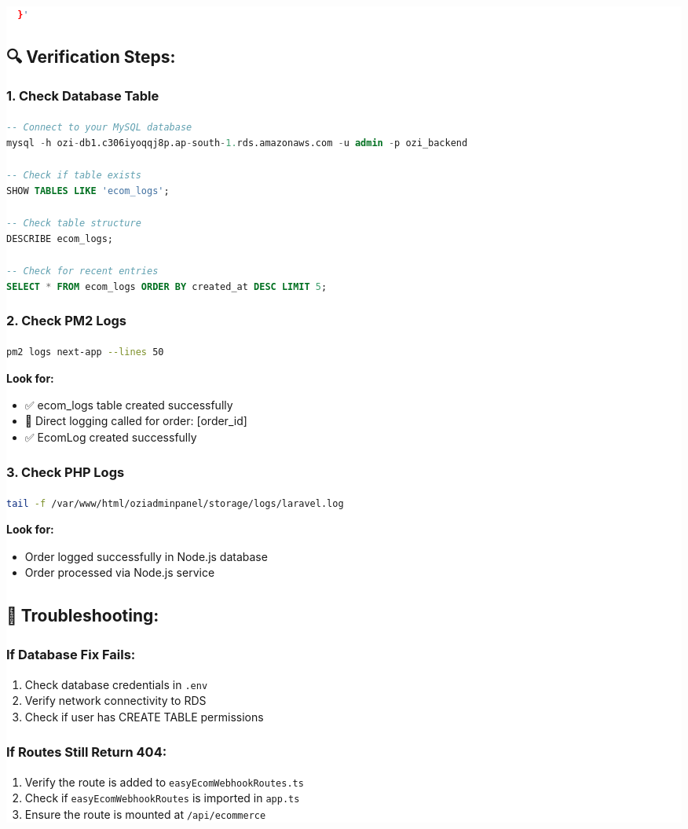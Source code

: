```bash
  }'
```

## **🔍 Verification Steps:**

### **1. Check Database Table**
```sql
-- Connect to your MySQL database
mysql -h ozi-db1.c306iyoqqj8p.ap-south-1.rds.amazonaws.com -u admin -p ozi_backend

-- Check if table exists
SHOW TABLES LIKE 'ecom_logs';

-- Check table structure
DESCRIBE ecom_logs;

-- Check for recent entries
SELECT * FROM ecom_logs ORDER BY created_at DESC LIMIT 5;
```

### **2. Check PM2 Logs**
```bash
pm2 logs next-app --lines 50
```

**Look for:**
- ✅ ecom_logs table created successfully
- 📝 Direct logging called for order: [order_id]
- ✅ EcomLog created successfully

### **3. Check PHP Logs**
```bash
tail -f /var/www/html/oziadminpanel/storage/logs/laravel.log
```

**Look for:**
- Order logged successfully in Node.js database
- Order processed via Node.js service

## **🚨 Troubleshooting:**

### **If Database Fix Fails:**
1. Check database credentials in `.env`
2. Verify network connectivity to RDS
3. Check if user has CREATE TABLE permissions

### **If Routes Still Return 404:**
1. Verify the route is added to `easyEcomWebhookRoutes.ts`
2. Check if `easyEcomWebhookRoutes` is imported in `app.ts`
3. Ensure the route is mounted at `/api/ecommerce`
